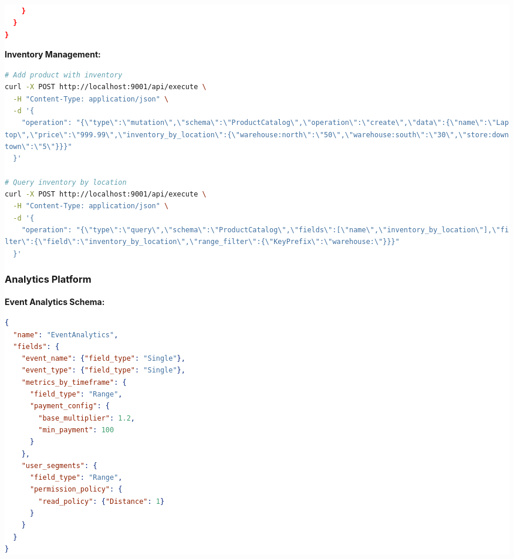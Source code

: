 ```json
    }
  }
}
```

**Inventory Management:**
```bash
# Add product with inventory
curl -X POST http://localhost:9001/api/execute \
  -H "Content-Type: application/json" \
  -d '{
    "operation": "{\"type\":\"mutation\",\"schema\":\"ProductCatalog\",\"operation\":\"create\",\"data\":{\"name\":\"Laptop\",\"price\":\"999.99\",\"inventory_by_location\":{\"warehouse:north\":\"50\",\"warehouse:south\":\"30\",\"store:downtown\":\"5\"}}}"
  }'

# Query inventory by location
curl -X POST http://localhost:9001/api/execute \
  -H "Content-Type: application/json" \
  -d '{
    "operation": "{\"type\":\"query\",\"schema\":\"ProductCatalog\",\"fields\":[\"name\",\"inventory_by_location\"],\"filter\":{\"field\":\"inventory_by_location\",\"range_filter\":{\"KeyPrefix\":\"warehouse:\"}}}"
  }'
```

### Analytics Platform

**Event Analytics Schema:**
```json
{
  "name": "EventAnalytics",
  "fields": {
    "event_name": {"field_type": "Single"},
    "event_type": {"field_type": "Single"},
    "metrics_by_timeframe": {
      "field_type": "Range",
      "payment_config": {
        "base_multiplier": 1.2,
        "min_payment": 100
      }
    },
    "user_segments": {
      "field_type": "Range",
      "permission_policy": {
        "read_policy": {"Distance": 1}
      }
    }
  }
}
```
